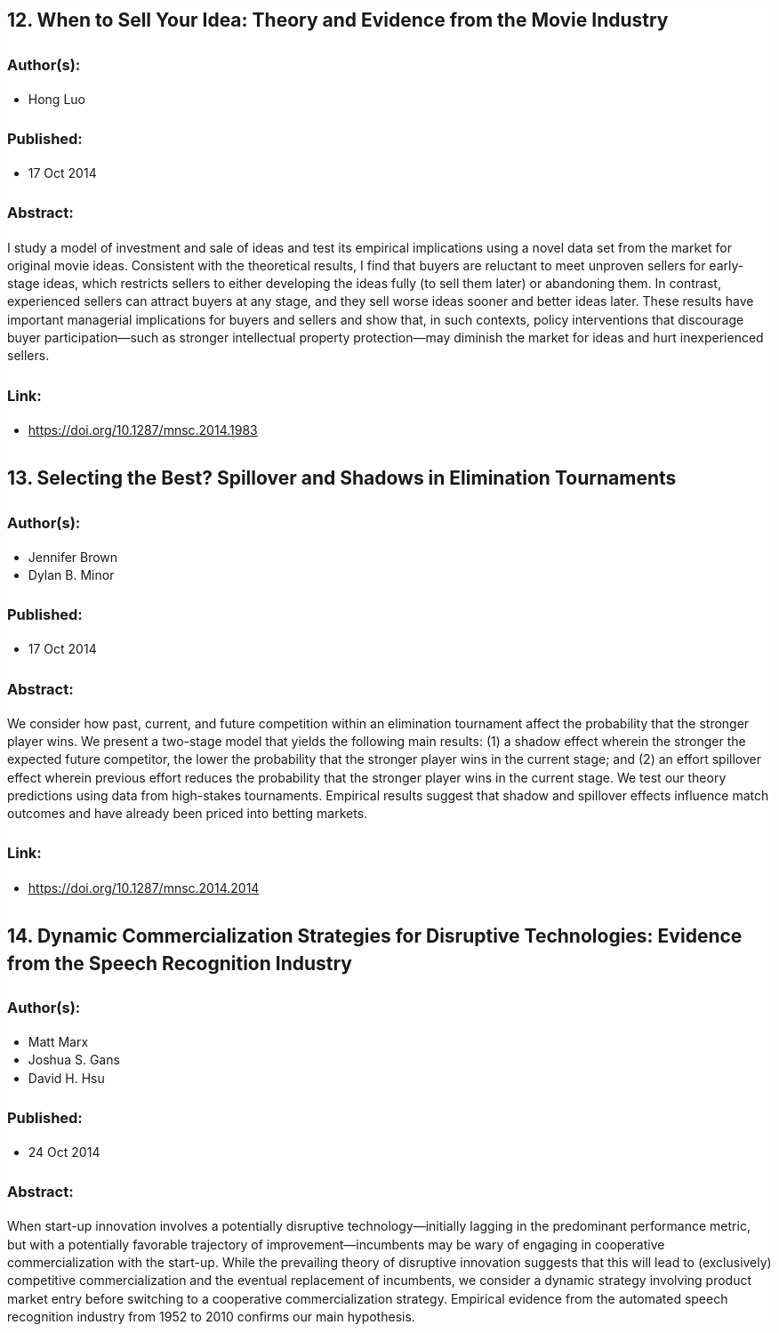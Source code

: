 ## 12. When to Sell Your Idea: Theory and Evidence from the Movie Industry
### Author(s):
- Hong Luo
### Published:
- 17 Oct 2014
### Abstract:
I study a model of investment and sale of ideas and test its empirical implications using a novel data set from the market for original movie ideas. Consistent with the theoretical results, I find that buyers are reluctant to meet unproven sellers for early-stage ideas, which restricts sellers to either developing the ideas fully (to sell them later) or abandoning them. In contrast, experienced sellers can attract buyers at any stage, and they sell worse ideas sooner and better ideas later. These results have important managerial implications for buyers and sellers and show that, in such contexts, policy interventions that discourage buyer participation—such as stronger intellectual property protection—may diminish the market for ideas and hurt inexperienced sellers.
### Link:
- https://doi.org/10.1287/mnsc.2014.1983

## 13. Selecting the Best? Spillover and Shadows in Elimination Tournaments
### Author(s):
- Jennifer Brown
- Dylan B. Minor
### Published:
- 17 Oct 2014
### Abstract:
We consider how past, current, and future competition within an elimination tournament affect the probability that the stronger player wins. We present a two-stage model that yields the following main results: (1) a shadow effect wherein the stronger the expected future competitor, the lower the probability that the stronger player wins in the current stage; and (2) an effort spillover effect wherein previous effort reduces the probability that the stronger player wins in the current stage. We test our theory predictions using data from high-stakes tournaments. Empirical results suggest that shadow and spillover effects influence match outcomes and have already been priced into betting markets.
### Link:
- https://doi.org/10.1287/mnsc.2014.2014

## 14. Dynamic Commercialization Strategies for Disruptive Technologies: Evidence from the Speech Recognition Industry
### Author(s):
- Matt Marx
- Joshua S. Gans
- David H. Hsu
### Published:
- 24 Oct 2014
### Abstract:
When start-up innovation involves a potentially disruptive technology—initially lagging in the predominant performance metric, but with a potentially favorable trajectory of improvement—incumbents may be wary of engaging in cooperative commercialization with the start-up. While the prevailing theory of disruptive innovation suggests that this will lead to (exclusively) competitive commercialization and the eventual replacement of incumbents, we consider a dynamic strategy involving product market entry before switching to a cooperative commercialization strategy. Empirical evidence from the automated speech recognition industry from 1952 to 2010 confirms our main hypothesis.